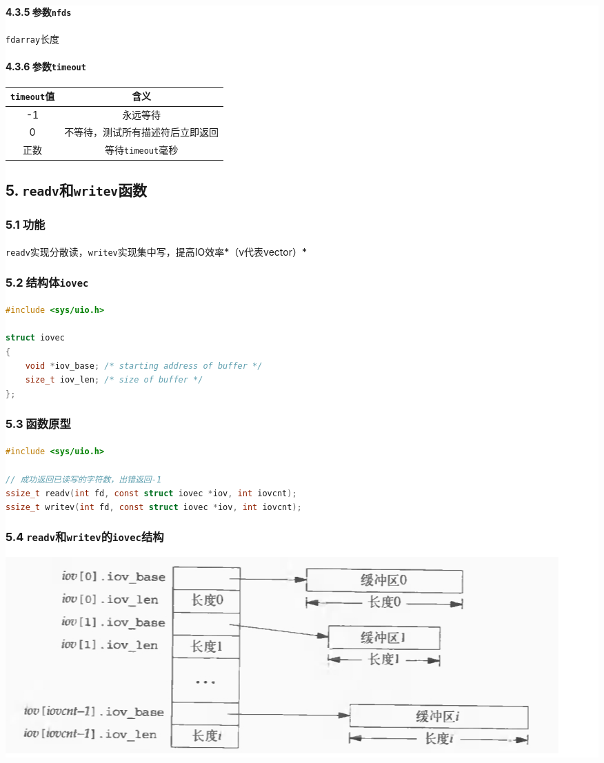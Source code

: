 #### 4.3.5 参数`nfds`

`fdarray`长度

#### 4.3.6 参数`timeout`

| `timeout`值 |               含义               |
| :---------: | :------------------------------: |
|     -1      |             永远等待             |
|      0      | 不等待，测试所有描述符后立即返回 |
|    正数     |        等待`timeout`毫秒         |

## 5. `readv`和`writev`函数

### 5.1 功能

`readv`实现分散读，`writev`实现集中写，提高IO效率*（v代表vector）*

### 5.2 结构体`iovec`

```C
#include <sys/uio.h>

struct iovec
{
    void *iov_base; /* starting address of buffer */
    size_t iov_len; /* size of buffer */
};
```

### 5.3 函数原型

```C
#include <sys/uio.h>

// 成功返回已读写的字符数，出错返回-1
ssize_t readv(int fd, const struct iovec *iov, int iovcnt);
ssize_t writev(int fd, const struct iovec *iov, int iovcnt);
```

### 5.4 `readv`和`writev`的`iovec`结构

![readv和writev的iovec结构](./images/iovec.png)
